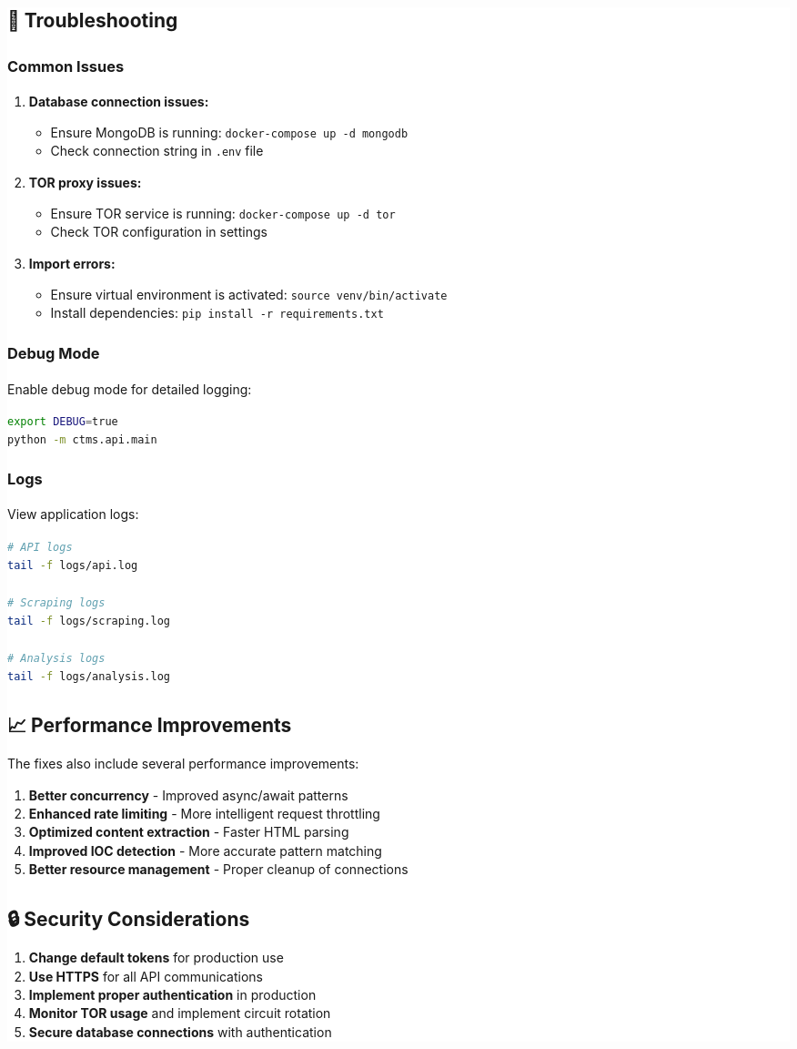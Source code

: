 ## 🚨 Troubleshooting

### Common Issues

1. **Database connection issues:**
   - Ensure MongoDB is running: `docker-compose up -d mongodb`
   - Check connection string in `.env` file

2. **TOR proxy issues:**
   - Ensure TOR service is running: `docker-compose up -d tor`
   - Check TOR configuration in settings

3. **Import errors:**
   - Ensure virtual environment is activated: `source venv/bin/activate`
   - Install dependencies: `pip install -r requirements.txt`

### Debug Mode

Enable debug mode for detailed logging:

```bash
export DEBUG=true
python -m ctms.api.main
```

### Logs

View application logs:

```bash
# API logs
tail -f logs/api.log

# Scraping logs
tail -f logs/scraping.log

# Analysis logs
tail -f logs/analysis.log
```

## 📈 Performance Improvements

The fixes also include several performance improvements:

1. **Better concurrency** - Improved async/await patterns
2. **Enhanced rate limiting** - More intelligent request throttling
3. **Optimized content extraction** - Faster HTML parsing
4. **Improved IOC detection** - More accurate pattern matching
5. **Better resource management** - Proper cleanup of connections

## 🔒 Security Considerations

1. **Change default tokens** for production use
2. **Use HTTPS** for all API communications
3. **Implement proper authentication** in production
4. **Monitor TOR usage** and implement circuit rotation
5. **Secure database connections** with authentication
